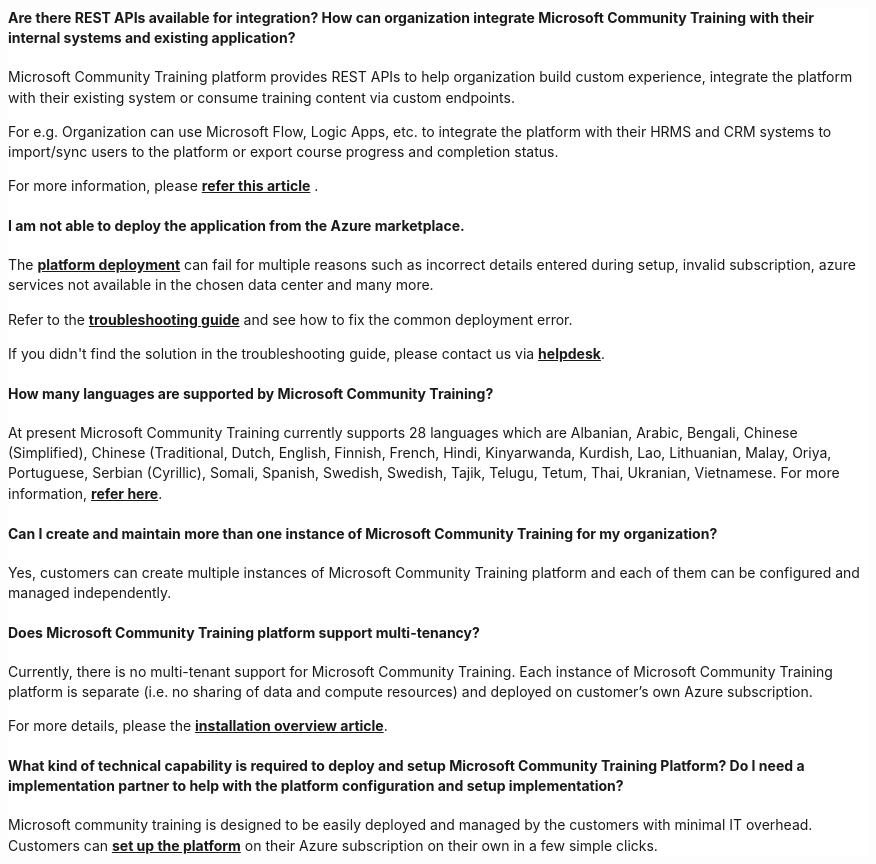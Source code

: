 #### Are there REST APIs available for integration? How can organization integrate Microsoft Community Training with their internal systems and existing application?
Microsoft Community Training platform provides REST APIs to help organization build custom experience, integrate the platform with their existing system or consume training content via custom endpoints.

For e.g. Organization can use Microsoft Flow, Logic Apps, etc. to integrate the platform with their HRMS and CRM systems to import/sync users to the platform or export course progress and completion status.  

For more information, please  **[refer this article](https://docs.microsoftcommunitytraining.com/docs/apis )** .


#### I am not able to deploy the application from the Azure marketplace. 
The [**platform deployment**](https://docs.microsoftcommunitytraining.com/docs/installation-overview) can fail for multiple reasons such as incorrect details entered during setup, invalid subscription, azure services not available in the chosen data center and many more.  

Refer to the [**troubleshooting guide**](https://docs.microsoftcommunitytraining.com/docs/troubleshooting) and see how to fix the common deployment error. 

If you didn't find the solution in the troubleshooting guide, please contact us via [**helpdesk**](https://go.microsoft.com/fwlink/?linkid=2104630).


#### How many languages are supported by Microsoft Community Training?
At present Microsoft Community Training currently supports 28 languages which are Albanian, Arabic, Bengali, Chinese (Simplified), Chinese (Traditional, Dutch, English, Finnish, French, Hindi, Kinyarwanda, Kurdish, Lao, Lithuanian, Malay, Oriya, Portuguese, Serbian (Cyrillic), Somali, Spanish, Swedish, Swedish, Tajik, Telugu, Tetum, Thai, Ukranian, Vietnamese.
For more information, [**refer here**](https://docs.microsoftcommunitytraining.com/v1/docs/customize-languages-for-the-learners-on-the-platform). 

#### Can I create and maintain more than one instance of Microsoft Community Training for my organization?
Yes, customers can create multiple instances of Microsoft Community Training platform and each of them can be configured and managed independently.

#### Does Microsoft Community Training platform support multi-tenancy? 
Currently, there is no multi-tenant support for Microsoft Community Training. Each instance of Microsoft Community Training platform is separate (i.e. no sharing of data and compute resources) and deployed on customer’s own Azure subscription. 

For more details, please the [**installation overview article**](https://docs.microsoftcommunitytraining.com/docs/installation-overview). 


#### What kind of technical capability is required to deploy and setup Microsoft Community Training Platform? Do I need a implementation partner to help with the platform configuration and setup implementation?
Microsoft community training is designed to be easily deployed and managed by the customers with minimal IT overhead. Customers can [**set up the platform**](https://docs.microsoftcommunitytraining.com/v1/docs/installation-guide-detailed-steps) on their Azure subscription on their own in a few simple clicks. 
